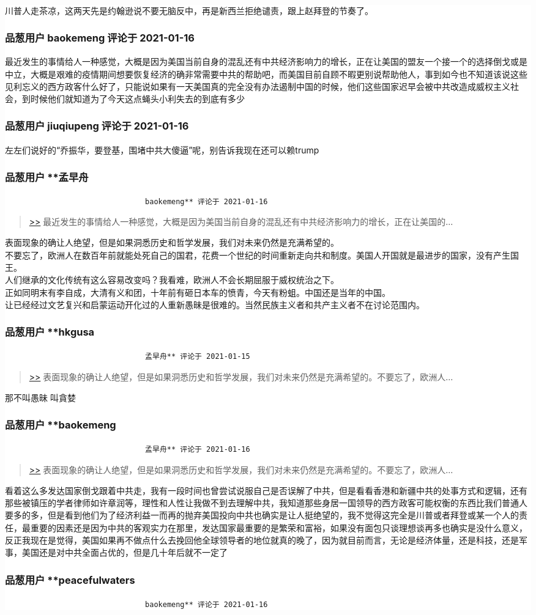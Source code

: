 川普人走茶凉，这两天先是约翰逊说不要无脑反中，再是新西兰拒绝谴责，跟上赵拜登的节奏了。
        


            
### 品葱用户 **baokemeng** 评论于 2021-01-16
        
最近发生的事情给人一种感觉，大概是因为美国当前自身的混乱还有中共经济影响力的增长，正在让美国的盟友一个接一个的选择倒戈或是中立，大概是艰难的疫情期间想要恢复经济的确非常需要中共的帮助吧，而美国目前自顾不暇更别说帮助他人，事到如今也不知道该说这些见利忘义的西方政客什么好了，只能说如果有一天美国真的完全没有办法遏制中国的时候，他们这些国家迟早会被中共改造成威权主义社会，到时候他们就知道为了今天这点蝇头小利失去的到底有多少
        


            
### 品葱用户 **jiuqiupeng** 评论于 2021-01-16
        
左左们说好的“乔振华，要登基，围堵中共大傻逼”呢，别告诉我现在还可以赖trump
        


            
### 品葱用户 **孟早舟				
									baokemeng** 评论于 2021-01-16
        
> [\>>]( "/article/item_id-585148#") 最近发生的事情给人一种感觉，大概是因为美国当前自身的混乱还有中共经济影响力的增长，正在让美国的...

  
  
表面现象的确让人绝望，但是如果洞悉历史和哲学发展，我们对未来仍然是充满希望的。  
不要忘了，欧洲人在数百年前就能处死自己的国君，花费一个世纪的时间重新走向共和制度。美国人开国就是最进步的国家，没有产生国王。  
人们继承的文化传统有这么容易改变吗？我看难，欧洲人不会长期屈服于威权统治之下。  
正如同明末有李自成，大清有义和团，十年前有砸日本车的愤青，今天有粉蛆。中国还是当年的中国。  
让已经经过文艺复兴和启蒙运动开化过的人重新愚昧是很难的。当然民族主义者和共产主义者不在讨论范围内。
        


            
### 品葱用户 **hkgusa				
									孟早舟** 评论于 2021-01-15
        
> [\>>]( "/article/item_id-585157#") 表面现象的确让人绝望，但是如果洞悉历史和哲学发展，我们对未来仍然是充满希望的。不要忘了，欧洲人...

  
  
那不叫愚昧 叫貪婪
        


            
### 品葱用户 **baokemeng				
									孟早舟** 评论于 2021-01-16
        
> [\>>]( "/article/item_id-585157#") 表面现象的确让人绝望，但是如果洞悉历史和哲学发展，我们对未来仍然是充满希望的。不要忘了，欧洲人...

  
  
看着这么多发达国家倒戈跟着中共走，我有一段时间也曾尝试说服自己是否误解了中共，但是看看香港和新疆中共的处事方式和逻辑，还有那些被镇压的学者律师如许章润等，理性和人性让我做不到去理解中共，我知道那些身居一国领导的西方政客可能权衡的东西比我们普通人要多的多，但是看到他们为了经济利益一而再的抛弃美国投向中共也确实是让人挺绝望的，我不觉得这完全是川普或者拜登或某一个人的责任，最重要的因素还是因为中共的客观实力在那里，发达国家最重要的是繁荣和富裕，如果没有面包只谈理想谈再多也确实是没什么意义，反正我现在是觉得，美国如果再不做点什么去挽回他全球领导者的地位就真的晚了，因为就目前而言，无论是经济体量，还是科技，还是军事，美国还是对中共全面占优的，但是几十年后就不一定了
        


            
### 品葱用户 **peacefulwaters				
									baokemeng** 评论于 2021-01-16
        